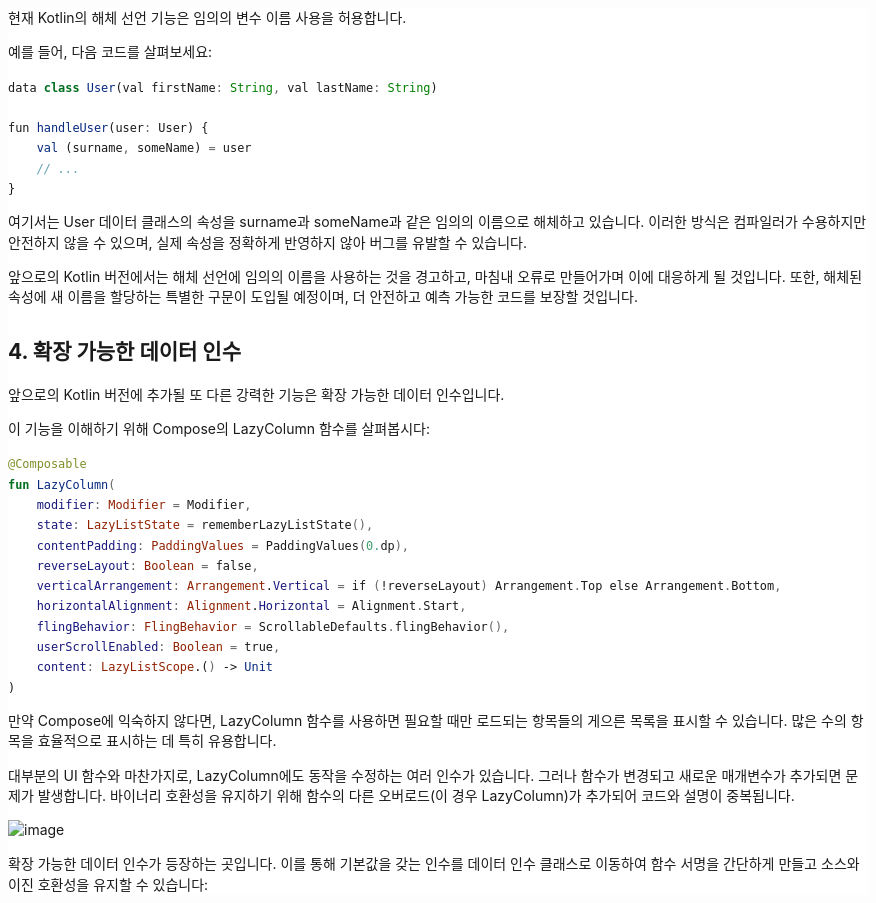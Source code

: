 현재 Kotlin의 해체 선언 기능은 임의의 변수 이름 사용을 허용합니다.

예를 들어, 다음 코드를 살펴보세요:

```js
data class User(val firstName: String, val lastName: String)

fun handleUser(user: User) {
    val (surname, someName) = user
    // ...
}
```

여기서는 User 데이터 클래스의 속성을 surname과 someName과 같은 임의의 이름으로 해체하고 있습니다. 이러한 방식은 컴파일러가 수용하지만 안전하지 않을 수 있으며, 실제 속성을 정확하게 반영하지 않아 버그를 유발할 수 있습니다.

<div class="content-ad"></div>

앞으로의 Kotlin 버전에서는 해체 선언에 임의의 이름을 사용하는 것을 경고하고, 마침내 오류로 만들어가며 이에 대응하게 될 것입니다.
또한, 해체된 속성에 새 이름을 할당하는 특별한 구문이 도입될 예정이며, 더 안전하고 예측 가능한 코드를 보장할 것입니다.

## 4. 확장 가능한 데이터 인수

앞으로의 Kotlin 버전에 추가될 또 다른 강력한 기능은 확장 가능한 데이터 인수입니다.

이 기능을 이해하기 위해 Compose의 LazyColumn 함수를 살펴봅시다:

<div class="content-ad"></div>

```kotlin
@Composable
fun LazyColumn(
    modifier: Modifier = Modifier,
    state: LazyListState = rememberLazyListState(),
    contentPadding: PaddingValues = PaddingValues(0.dp),
    reverseLayout: Boolean = false,
    verticalArrangement: Arrangement.Vertical = if (!reverseLayout) Arrangement.Top else Arrangement.Bottom,
    horizontalAlignment: Alignment.Horizontal = Alignment.Start,
    flingBehavior: FlingBehavior = ScrollableDefaults.flingBehavior(),
    userScrollEnabled: Boolean = true,
    content: LazyListScope.() -> Unit
)
```

만약 Compose에 익숙하지 않다면, LazyColumn 함수를 사용하면 필요할 때만 로드되는 항목들의 게으른 목록을 표시할 수 있습니다. 많은 수의 항목을 효율적으로 표시하는 데 특히 유용합니다.

대부분의 UI 함수와 마찬가지로, LazyColumn에도 동작을 수정하는 여러 인수가 있습니다. 그러나 함수가 변경되고 새로운 매개변수가 추가되면 문제가 발생합니다. 바이너리 호환성을 유지하기 위해 함수의 다른 오버로드(이 경우 LazyColumn)가 추가되어 코드와 설명이 중복됩니다.

![image](/assets/img/2024-06-22-Kotlin20LanguageFeaturesfromKotlinConf2024WhatsNewandWhatsNext_1.png)

<div class="content-ad"></div>

확장 가능한 데이터 인수가 등장하는 곳입니다. 이를 통해 기본값을 갖는 인수를 데이터 인수 클래스로 이동하여 함수 서명을 간단하게 만들고 소스와 이진 호환성을 유지할 수 있습니다:

